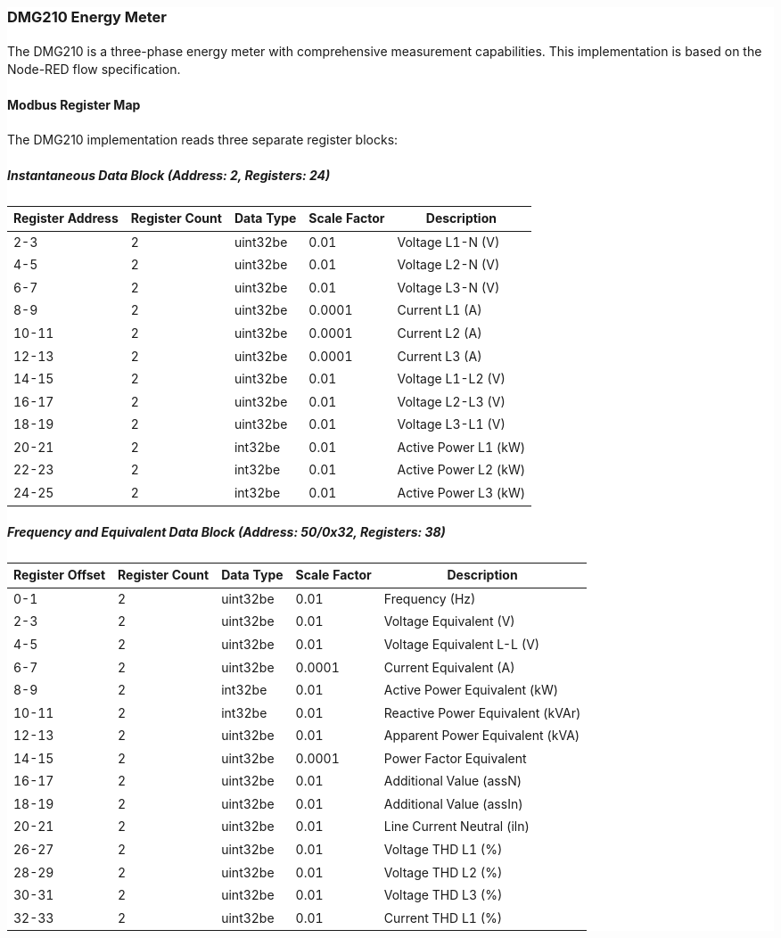 ### DMG210 Energy Meter

The DMG210 is a three-phase energy meter with comprehensive measurement capabilities.
This implementation is based on the Node-RED flow specification.

#### Modbus Register Map

The DMG210 implementation reads three separate register blocks:

##### Instantaneous Data Block (Address: 2, Registers: 24)

| Register Address | Register Count | Data Type | Scale Factor | Description |
|------------------|----------------|-----------|--------------|-------------|
| 2-3 | 2 | uint32be | 0.01 | Voltage L1-N (V) |
| 4-5 | 2 | uint32be | 0.01 | Voltage L2-N (V) |
| 6-7 | 2 | uint32be | 0.01 | Voltage L3-N (V) |
| 8-9 | 2 | uint32be | 0.0001 | Current L1 (A) |
| 10-11 | 2 | uint32be | 0.0001 | Current L2 (A) |
| 12-13 | 2 | uint32be | 0.0001 | Current L3 (A) |
| 14-15 | 2 | uint32be | 0.01 | Voltage L1-L2 (V) |
| 16-17 | 2 | uint32be | 0.01 | Voltage L2-L3 (V) |
| 18-19 | 2 | uint32be | 0.01 | Voltage L3-L1 (V) |
| 20-21 | 2 | int32be | 0.01 | Active Power L1 (kW) |
| 22-23 | 2 | int32be | 0.01 | Active Power L2 (kW) |
| 24-25 | 2 | int32be | 0.01 | Active Power L3 (kW) |

##### Frequency and Equivalent Data Block (Address: 50/0x32, Registers: 38)

| Register Offset | Register Count | Data Type | Scale Factor | Description |
|-----------------|----------------|-----------|--------------|-------------|
| 0-1 | 2 | uint32be | 0.01 | Frequency (Hz) |
| 2-3 | 2 | uint32be | 0.01 | Voltage Equivalent (V) |
| 4-5 | 2 | uint32be | 0.01 | Voltage Equivalent L-L (V) |
| 6-7 | 2 | uint32be | 0.0001 | Current Equivalent (A) |
| 8-9 | 2 | int32be | 0.01 | Active Power Equivalent (kW) |
| 10-11 | 2 | int32be | 0.01 | Reactive Power Equivalent (kVAr) |
| 12-13 | 2 | uint32be | 0.01 | Apparent Power Equivalent (kVA) |
| 14-15 | 2 | uint32be | 0.0001 | Power Factor Equivalent |
| 16-17 | 2 | uint32be | 0.01 | Additional Value (assN) |
| 18-19 | 2 | uint32be | 0.01 | Additional Value (assIn) |
| 20-21 | 2 | uint32be | 0.01 | Line Current Neutral (iln) |
| 26-27 | 2 | uint32be | 0.01 | Voltage THD L1 (%) |
| 28-29 | 2 | uint32be | 0.01 | Voltage THD L2 (%) |
| 30-31 | 2 | uint32be | 0.01 | Voltage THD L3 (%) |
| 32-33 | 2 | uint32be | 0.01 | Current THD L1 (%) |
